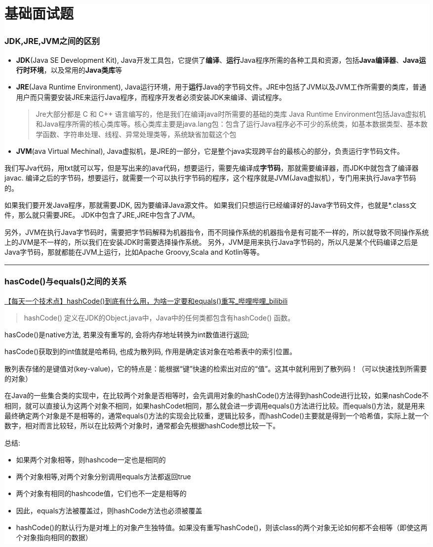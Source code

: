 # 基础面试题

### **JDK,JRE,JVM之间的区别**

- **JDK**(Java SE Development Kit), Java开发工具包，它提供了**编译**、**运行**Java程序所需的各种工具和资源，包括**Java编译器**、**Java运行时环境**，以及常用的**Java类库**等
- **JRE**(Java Runtime Environment), Java运行环境，用于**运行**Java的字节码文件。JRE中包括了JVM以及JVM工作所需要的类库，普通用户而只需要安装JRE来运行Java程序，而程序开发者必须安装JDK来编译、调试程序。
  
    > Jre大部分都是 C 和 C++ 语言编写的，他是我们在编译java时所需要的基础的类库 Java
    Runtime Environment包括Java虚拟机和Java程序所需的核心类库等。核心类库主要是java.lang包：包含了运行Java程序必不可少的系统类，如基本数据类型、基本数学函数、字符串处理、线程、异常处理类等，系统缺省加载这个包
- **JVM**(ava Virtual Mechinal), Java虚拟机，是JRE的一部分，它是整个java实现跨平台的最核心的部分，负责运行字节码文件。

我们写Jva代码，用txt就可以写，但是写出来的)ava代码，想要运行，需要先编译成**字节码**，那就需要编译器，而JDK中就包含了编译器javac. 编译之后的字节码，想要运行，就需要一个可以执行字节码的程序，这个程序就是JVM(Java虚拟机），专门用来执行Java字节码的。

如果我们要开发Java程序，那就需要JDK, 因为要编译Java源文件。
如果我们只想运行已经编译好的Java字节码文件，也就是*.class文件，那么就只需要JRE。
JDK中包含了JRE,JRE中包含了JVM。

另外，JVM在执行Java字节码时，需要把字节码解释为机器指令，而不同操作系统的机器指令是有可能不一样的，所以就导致不同操作系统上的JVM是不一样的，所以我们在安装JDK时需要选择操作系统。
另外，JVM是用来执行Java字节码的，所以凡是某个代码编译之后是Java字节码，那就都能在JVM上运行，比如Apache Groovy,Scala and Kotlin等等。

------



### **hasCode()与equals()之间的关系**

[【每天一个技术点】hashCode()到底有什么用，为啥一定要和equals()重写_哔哩哔哩_bilibili](https://www.bilibili.com/video/BV1Y44y1P7d5/?vd_source=cec214555361b7c4965a052921286a73)

> hashCode() 定义在JDK的Object.java中，Java中的任何类都包含有hashCode() 函数。
> 

hasCode()是native方法, 若果没有重写的, 会将内存地址转换为int数值进行返回;

hasCode()获取到的int值就是哈希码, 也成为散列码, 作用是确定该对象在哈希表中的索引位置。

散列表存储的是键值对(key-value)，它的特点是：能根据“键”快速的检索出对应的“值”。这其中就利用到了散列码！（可以快速找到所需要的对象）

在Java的一些集合类的实现中，在比较两个对象是否相等时，会先调用对象的hashCode()方法得到hashCode进行比较，如果nashCode不相同，就可以直接认为这两个对象不相同，如果hashCodet相同，那么就会进一步调用equals()方法进行比较。而equals()方法，就是用来最终确定两个对象是不是相等的，通常equals()方法的实现会比较重，逻辑比较多，而hashCode()主要就是得到一个哈希值，实际上就一个数字，相对而言比较轻，所以在比较两个对象时，通常都会先根据hashCode想比较一下。

总结:

- 如果两个对象相等，则hashcode一定也是相同的

- 两个对象相等,对两个对象分别调用equals方法都返回true

- 两个对象有相同的hashcode值，它们也不一定是相等的

- 因此，equals方法被覆盖过，则hashCode方法也必须被覆盖

- hashCode()的默认行为是对堆上的对象产生独特值。如果没有重写hashCode()，则该class的两个对象无论如何都不会相等（即使这两个对象指向相同的数据）
